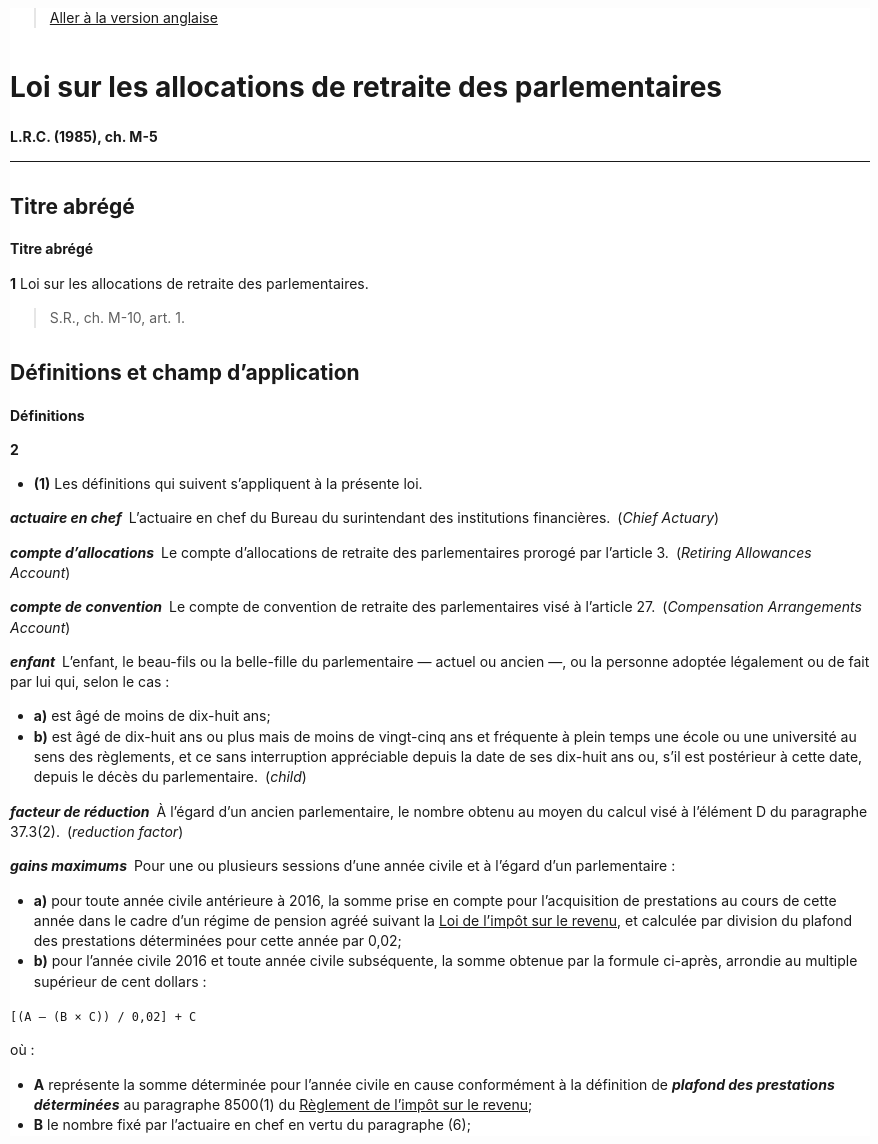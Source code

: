 > [Aller à la version anglaise](/en/Acts/Revised%20Statutes%20of%20Canada/M/M-5.md)

# Loi sur les allocations de retraite des parlementaires

**L.R.C. (1985), ch. M-5**


----------



## Titre abrégé



**Titre abrégé**

**1** Loi sur les allocations de retraite des parlementaires.
> S.R., ch. M-10, art. 1.





## Définitions et champ d’application



**Définitions**

**2** 

- **(1)** Les définitions qui suivent s’appliquent à la présente loi.

***actuaire en chef*** L’actuaire en chef du Bureau du surintendant des institutions financières. (*Chief Actuary*)

***compte d’allocations*** Le compte d’allocations de retraite des parlementaires prorogé par l’article 3. (*Retiring Allowances Account*)

***compte de convention*** Le compte de convention de retraite des parlementaires visé à l’article 27. (*Compensation Arrangements Account*)

***enfant*** L’enfant, le beau-fils ou la belle-fille du parlementaire — actuel ou ancien —, ou la personne adoptée légalement ou de fait par lui qui, selon le cas :
- **a)** est âgé de moins de dix-huit ans;
- **b)** est âgé de dix-huit ans ou plus mais de moins de vingt-cinq ans et fréquente à plein temps une école ou une université au sens des règlements, et ce sans interruption appréciable depuis la date de ses dix-huit ans ou, s’il est postérieur à cette date, depuis le décès du parlementaire. (*child*)

***facteur de réduction*** À l’égard d’un ancien parlementaire, le nombre obtenu au moyen du calcul visé à l’élément D du paragraphe 37.3(2). (*reduction factor*)

***gains maximums*** Pour une ou plusieurs sessions d’une année civile et à l’égard d’un parlementaire :
- **a)** pour toute année civile antérieure à 2016, la somme prise en compte pour l’acquisition de prestations au cours de cette année dans le cadre d’un régime de pension agréé suivant la [Loi de l’impôt sur le revenu](/fr/Lois/Lois%20du%20Canada/1985/ch.%201%20(5e%20suppl.).md), et calculée par division du plafond des prestations déterminées pour cette année par 0,02;
- **b)** pour l’année civile 2016 et toute année civile subséquente, la somme obtenue par la formule ci-après, arrondie au multiple supérieur de cent dollars :
```
[(A – (B × C)) / 0,02] + C
```
où :
- **A** représente la somme déterminée pour l’année civile en cause conformément à la définition de ***plafond des prestations déterminées*** au paragraphe 8500(1) du [Règlement de l’impôt sur le revenu](/fr/Règlements/Codification%20des%20règlements%20du%20Canada/901-1000/C.R.C.,%20ch.%20945.md);
- **B** le nombre fixé par l’actuaire en chef en vertu du paragraphe (6);